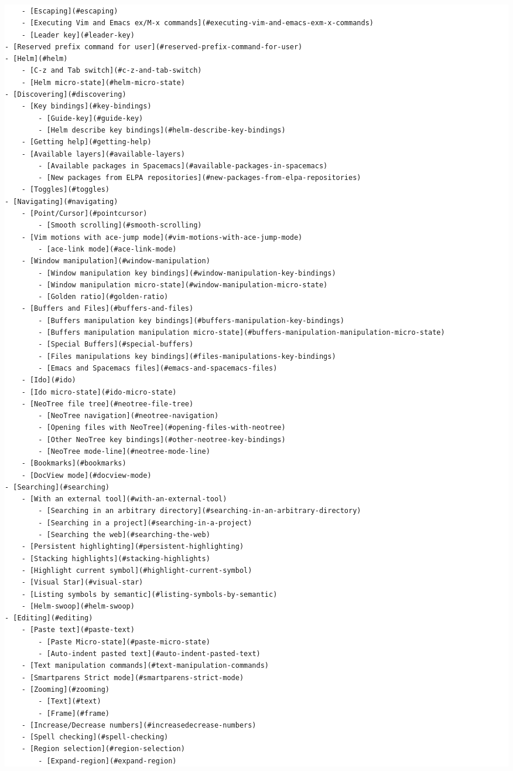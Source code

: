         - [Escaping](#escaping)
        - [Executing Vim and Emacs ex/M-x commands](#executing-vim-and-emacs-exm-x-commands)
        - [Leader key](#leader-key)
    - [Reserved prefix command for user](#reserved-prefix-command-for-user)
    - [Helm](#helm)
        - [C-z and Tab switch](#c-z-and-tab-switch)
        - [Helm micro-state](#helm-micro-state)
    - [Discovering](#discovering)
        - [Key bindings](#key-bindings)
            - [Guide-key](#guide-key)
            - [Helm describe key bindings](#helm-describe-key-bindings)
        - [Getting help](#getting-help)
        - [Available layers](#available-layers)
            - [Available packages in Spacemacs](#available-packages-in-spacemacs)
            - [New packages from ELPA repositories](#new-packages-from-elpa-repositories)
        - [Toggles](#toggles)
    - [Navigating](#navigating)
        - [Point/Cursor](#pointcursor)
            - [Smooth scrolling](#smooth-scrolling)
        - [Vim motions with ace-jump mode](#vim-motions-with-ace-jump-mode)
            - [ace-link mode](#ace-link-mode)
        - [Window manipulation](#window-manipulation)
            - [Window manipulation key bindings](#window-manipulation-key-bindings)
            - [Window manipulation micro-state](#window-manipulation-micro-state)
            - [Golden ratio](#golden-ratio)
        - [Buffers and Files](#buffers-and-files)
            - [Buffers manipulation key bindings](#buffers-manipulation-key-bindings)
            - [Buffers manipulation manipulation micro-state](#buffers-manipulation-manipulation-micro-state)
            - [Special Buffers](#special-buffers)
            - [Files manipulations key bindings](#files-manipulations-key-bindings)
            - [Emacs and Spacemacs files](#emacs-and-spacemacs-files)
        - [Ido](#ido)
        - [Ido micro-state](#ido-micro-state)
        - [NeoTree file tree](#neotree-file-tree)
            - [NeoTree navigation](#neotree-navigation)
            - [Opening files with NeoTree](#opening-files-with-neotree)
            - [Other NeoTree key bindings](#other-neotree-key-bindings)
            - [NeoTree mode-line](#neotree-mode-line)
        - [Bookmarks](#bookmarks)
        - [DocView mode](#docview-mode)
    - [Searching](#searching)
        - [With an external tool](#with-an-external-tool)
            - [Searching in an arbitrary directory](#searching-in-an-arbitrary-directory)
            - [Searching in a project](#searching-in-a-project)
            - [Searching the web](#searching-the-web)
        - [Persistent highlighting](#persistent-highlighting)
        - [Stacking highlights](#stacking-highlights)
        - [Highlight current symbol](#highlight-current-symbol)
        - [Visual Star](#visual-star)
        - [Listing symbols by semantic](#listing-symbols-by-semantic)
        - [Helm-swoop](#helm-swoop)
    - [Editing](#editing)
        - [Paste text](#paste-text)
            - [Paste Micro-state](#paste-micro-state)
            - [Auto-indent pasted text](#auto-indent-pasted-text)
        - [Text manipulation commands](#text-manipulation-commands)
        - [Smartparens Strict mode](#smartparens-strict-mode)
        - [Zooming](#zooming)
            - [Text](#text)
            - [Frame](#frame)
        - [Increase/Decrease numbers](#increasedecrease-numbers)
        - [Spell checking](#spell-checking)
        - [Region selection](#region-selection)
            - [Expand-region](#expand-region)